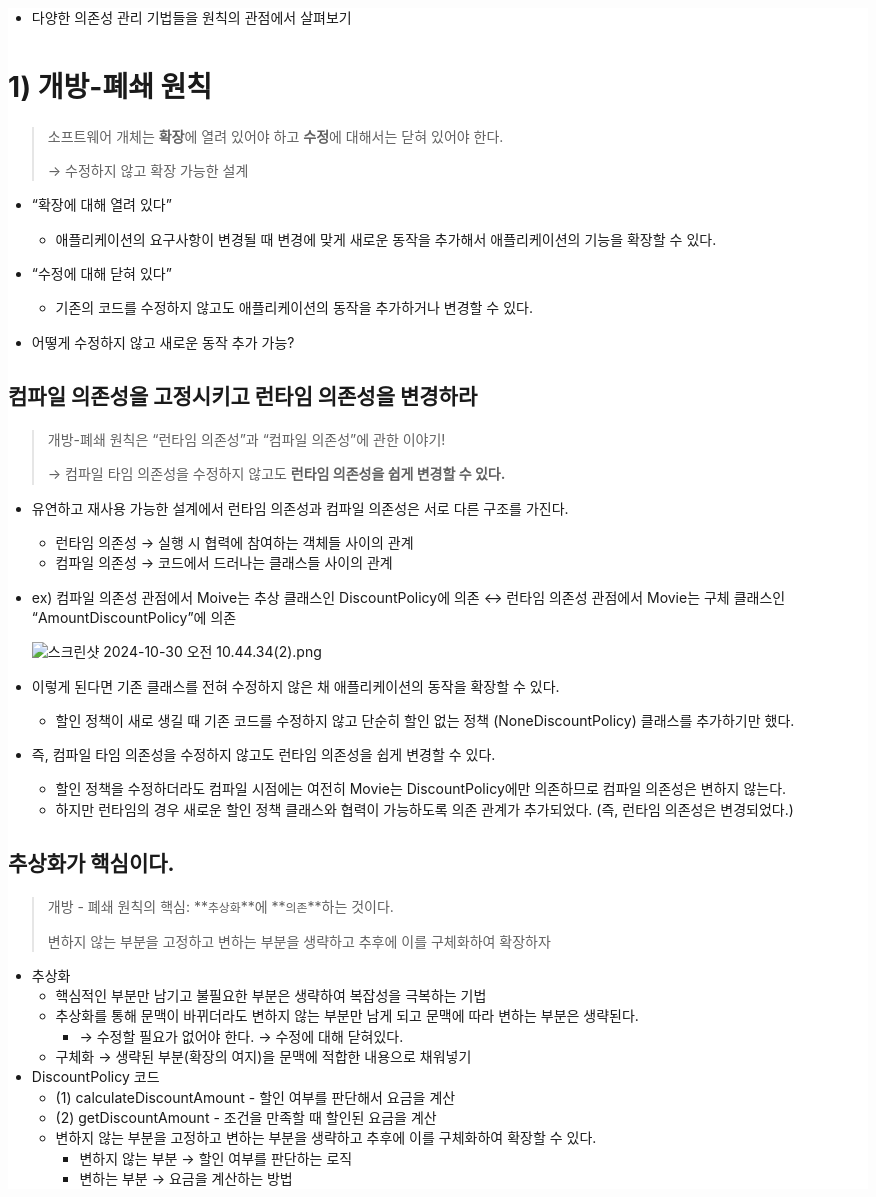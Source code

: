 - 다양한 의존성 관리 기법들을 원칙의 관점에서 살펴보기

# 1) 개방-폐쇄 원칙

> 소프트웨어 개체는 **확장**에 열려 있어야 하고 **수정**에 대해서는 닫혀 있어야 한다.
> 
> 
> → 수정하지 않고 확장 가능한 설계 
> 
- “확장에 대해 열려 있다”
    - 애플리케이션의 요구사항이 변경될 때 변경에 맞게 새로운 동작을 추가해서 애플리케이션의 기능을 확장할 수 있다.
- “수정에 대해 닫혀 있다”
    - 기존의 코드를 수정하지 않고도 애플리케이션의 동작을 추가하거나 변경할 수 있다.

- 어떻게 수정하지 않고 새로운 동작 추가 가능?

## 컴파일 의존성을 고정시키고 런타임 의존성을 변경하라

> 개방-폐쇄 원칙은 “런타임 의존성”과 “컴파일 의존성”에 관한 이야기!
> 
> 
> → 컴파일 타임 의존성을 수정하지 않고도 **런타임 의존성을 쉽게 변경할 수 있다.** 
> 
- 유연하고 재사용 가능한 설계에서 런타임 의존성과 컴파일 의존성은 서로 다른 구조를 가진다.
    - 런타임 의존성 → 실행 시 협력에 참여하는 객체들 사이의 관계
    - 컴파일 의존성 → 코드에서 드러나는 클래스들 사이의 관계
- ex) 컴파일 의존성 관점에서 Moive는 추상 클래스인 DiscountPolicy에 의존 ↔ 런타임 의존성 관점에서 Movie는 구체 클래스인 “AmountDiscountPolicy”에 의존
    
    ![스크린샷 2024-10-30 오전 10.44.34(2).png](https://prod-files-secure.s3.us-west-2.amazonaws.com/e2c6ccd4-4439-43db-96e9-e654aaf4aa71/5e885833-191f-4759-96ca-88f4849dc078/%E1%84%89%E1%85%B3%E1%84%8F%E1%85%B3%E1%84%85%E1%85%B5%E1%86%AB%E1%84%89%E1%85%A3%E1%86%BA_2024-10-30_%E1%84%8B%E1%85%A9%E1%84%8C%E1%85%A5%E1%86%AB_10.44.34(2).png)
    
- 이렇게 된다면 기존 클래스를 전혀 수정하지 않은 채 애플리케이션의 동작을 확장할 수 있다.
    - 할인 정책이 새로 생길 때 기존 코드를 수정하지 않고 단순히 할인 없는 정책 (NoneDiscountPolicy) 클래스를 추가하기만 했다.
- 즉, 컴파일 타임 의존성을 수정하지 않고도 런타임 의존성을 쉽게 변경할 수 있다.
    - 할인 정책을 수정하더라도 컴파일 시점에는 여전히 Movie는 DiscountPolicy에만 의존하므로 컴파일 의존성은 변하지 않는다.
    - 하지만 런타임의 경우 새로운 할인 정책 클래스와 협력이 가능하도록 의존 관계가 추가되었다. (즉, 런타임 의존성은 변경되었다.)

## 추상화가 핵심이다.

> 개방 - 폐쇄 원칙의 핵심:  **`추상화`**에 **`의존`**하는 것이다.
> 
> 
> 변하지 않는 부분을 고정하고 변하는 부분을 생략하고 추후에 이를 구체화하여 확장하자
> 
- 추상화
    - 핵심적인 부분만 남기고 불필요한 부분은 생략하여 복잡성을 극복하는 기법
    - 추상화를 통해 문맥이 바뀌더라도 변하지 않는 부분만 남게 되고 문맥에 따라 변하는 부분은 생략된다.
        - → 수정할 필요가 없어야 한다. → 수정에 대해 닫혀있다.
    - 구체화 → 생략된 부분(확장의 여지)을 문맥에 적합한 내용으로 채워넣기
- DiscountPolicy 코드
    - (1) calculateDiscountAmount - 할인 여부를 판단해서 요금을 계산
    - (2) getDiscountAmount - 조건을 만족할 때 할인된 요금을 계산
    - 변하지 않는 부분을 고정하고 변하는 부분을 생략하고 추후에 이를 구체화하여 확장할 수 있다.
        - 변하지 않는 부분 → 할인 여부를 판단하는 로직
        - 변하는 부분 → 요금을 계산하는 방법
    